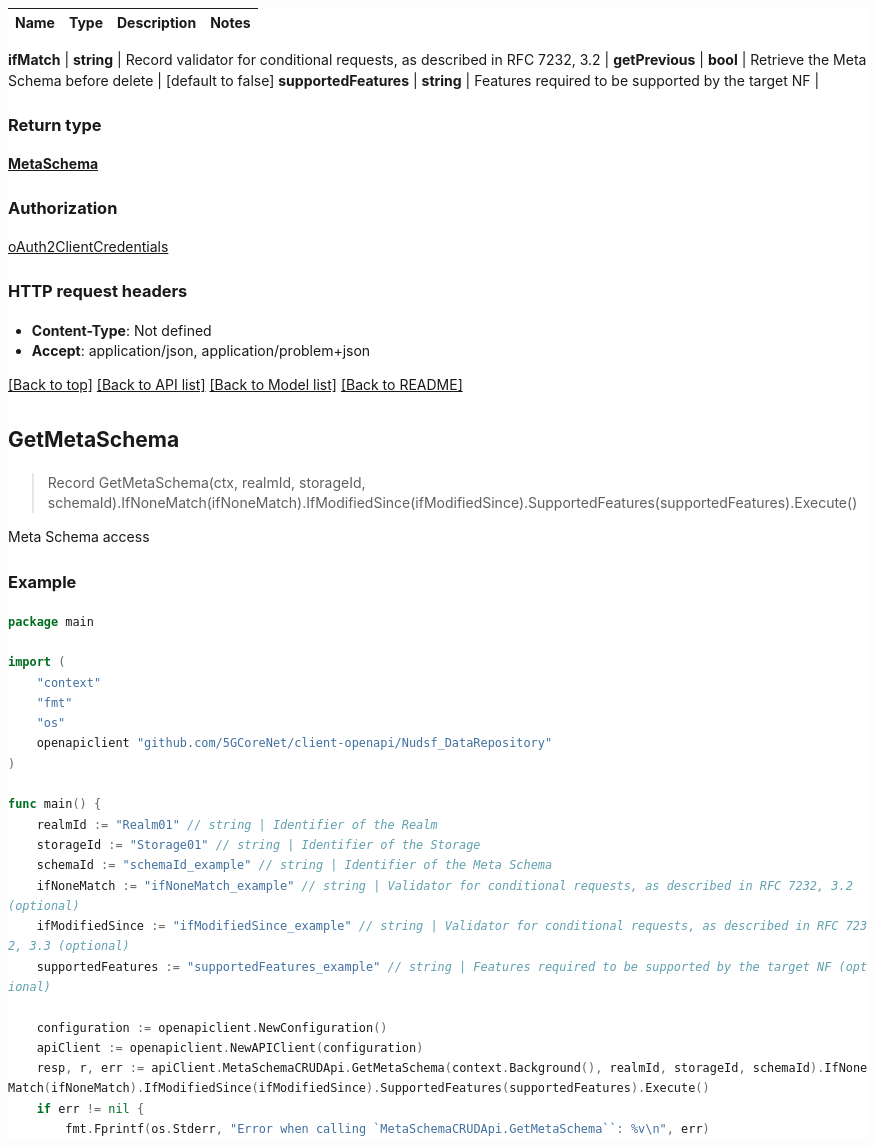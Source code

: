 
Name | Type | Description  | Notes
------------- | ------------- | ------------- | -------------



 **ifMatch** | **string** | Record validator for conditional requests, as described in RFC 7232, 3.2 | 
 **getPrevious** | **bool** | Retrieve the Meta Schema before delete | [default to false]
 **supportedFeatures** | **string** | Features required to be supported by the target NF | 

### Return type

[**MetaSchema**](MetaSchema.md)

### Authorization

[oAuth2ClientCredentials](../README.md#oAuth2ClientCredentials)

### HTTP request headers

- **Content-Type**: Not defined
- **Accept**: application/json, application/problem+json

[[Back to top]](#) [[Back to API list]](../README.md#documentation-for-api-endpoints)
[[Back to Model list]](../README.md#documentation-for-models)
[[Back to README]](../README.md)


## GetMetaSchema

> Record GetMetaSchema(ctx, realmId, storageId, schemaId).IfNoneMatch(ifNoneMatch).IfModifiedSince(ifModifiedSince).SupportedFeatures(supportedFeatures).Execute()

Meta Schema access



### Example

```go
package main

import (
    "context"
    "fmt"
    "os"
    openapiclient "github.com/5GCoreNet/client-openapi/Nudsf_DataRepository"
)

func main() {
    realmId := "Realm01" // string | Identifier of the Realm
    storageId := "Storage01" // string | Identifier of the Storage
    schemaId := "schemaId_example" // string | Identifier of the Meta Schema
    ifNoneMatch := "ifNoneMatch_example" // string | Validator for conditional requests, as described in RFC 7232, 3.2 (optional)
    ifModifiedSince := "ifModifiedSince_example" // string | Validator for conditional requests, as described in RFC 7232, 3.3 (optional)
    supportedFeatures := "supportedFeatures_example" // string | Features required to be supported by the target NF (optional)

    configuration := openapiclient.NewConfiguration()
    apiClient := openapiclient.NewAPIClient(configuration)
    resp, r, err := apiClient.MetaSchemaCRUDApi.GetMetaSchema(context.Background(), realmId, storageId, schemaId).IfNoneMatch(ifNoneMatch).IfModifiedSince(ifModifiedSince).SupportedFeatures(supportedFeatures).Execute()
    if err != nil {
        fmt.Fprintf(os.Stderr, "Error when calling `MetaSchemaCRUDApi.GetMetaSchema``: %v\n", err)
```